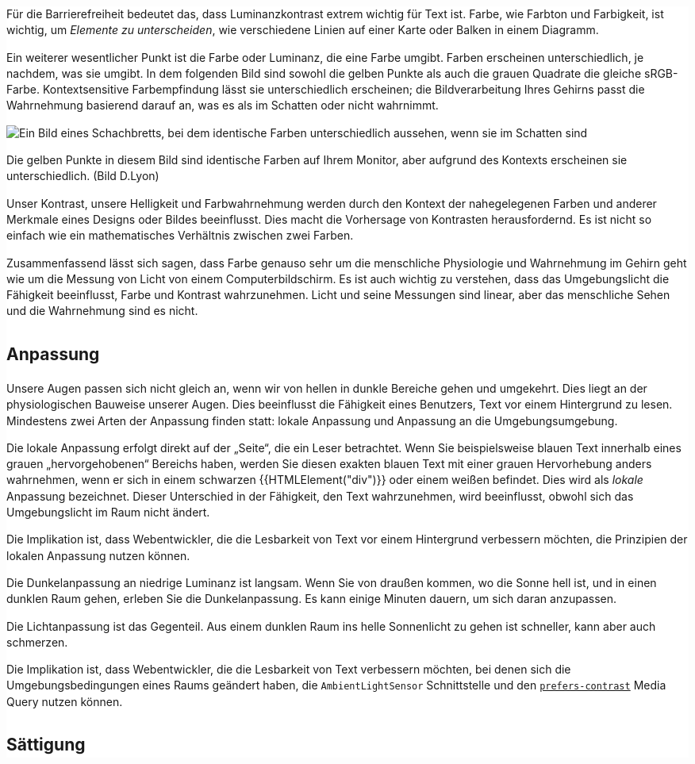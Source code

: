 Für die Barrierefreiheit bedeutet das, dass Luminanzkontrast extrem wichtig für Text ist. Farbe, wie Farbton und Farbigkeit, ist wichtig, um _Elemente zu unterscheiden_, wie verschiedene Linien auf einer Karte oder Balken in einem Diagramm.

Ein weiterer wesentlicher Punkt ist die Farbe oder Luminanz, die eine Farbe umgibt. Farben erscheinen unterschiedlich, je nachdem, was sie umgibt. In dem folgenden Bild sind sowohl die gelben Punkte als auch die grauen Quadrate die gleiche sRGB-Farbe. Kontextsensitive Farbempfindung lässt sie unterschiedlich erscheinen; die Bildverarbeitung Ihres Gehirns passt die Wahrnehmung basierend darauf an, was es als im Schatten oder nicht wahrnimmt.

![Ein Bild eines Schachbretts, bei dem identische Farben unterschiedlich aussehen, wenn sie im Schatten sind](yellowdotcheckershadow_dlyon.png)

Die gelben Punkte in diesem Bild sind identische Farben auf Ihrem Monitor, aber aufgrund des Kontexts erscheinen sie unterschiedlich. (Bild D.Lyon)

Unser Kontrast, unsere Helligkeit und Farbwahrnehmung werden durch den Kontext der nahegelegenen Farben und anderer Merkmale eines Designs oder Bildes beeinflusst. Dies macht die Vorhersage von Kontrasten herausfordernd. Es ist nicht so einfach wie ein mathematisches Verhältnis zwischen zwei Farben.

Zusammenfassend lässt sich sagen, dass Farbe genauso sehr um die menschliche Physiologie und Wahrnehmung im Gehirn geht wie um die Messung von Licht von einem Computerbildschirm. Es ist auch wichtig zu verstehen, dass das Umgebungslicht die Fähigkeit beeinflusst, Farbe und Kontrast wahrzunehmen. Licht und seine Messungen sind linear, aber das menschliche Sehen und die Wahrnehmung sind es nicht.

## Anpassung

Unsere Augen passen sich nicht gleich an, wenn wir von hellen in dunkle Bereiche gehen und umgekehrt. Dies liegt an der physiologischen Bauweise unserer Augen. Dies beeinflusst die Fähigkeit eines Benutzers, Text vor einem Hintergrund zu lesen. Mindestens zwei Arten der Anpassung finden statt: lokale Anpassung und Anpassung an die Umgebungsumgebung.

Die lokale Anpassung erfolgt direkt auf der „Seite“, die ein Leser betrachtet. Wenn Sie beispielsweise blauen Text innerhalb eines grauen „hervorgehobenen“ Bereichs haben, werden Sie diesen exakten blauen Text mit einer grauen Hervorhebung anders wahrnehmen, wenn er sich in einem schwarzen {{HTMLElement("div")}} oder einem weißen befindet. Dies wird als _lokale_ Anpassung bezeichnet. Dieser Unterschied in der Fähigkeit, den Text wahrzunehmen, wird beeinflusst, obwohl sich das Umgebungslicht im Raum nicht ändert.

Die Implikation ist, dass Webentwickler, die die Lesbarkeit von Text vor einem Hintergrund verbessern möchten, die Prinzipien der lokalen Anpassung nutzen können.

Die Dunkelanpassung an niedrige Luminanz ist langsam. Wenn Sie von draußen kommen, wo die Sonne hell ist, und in einen dunklen Raum gehen, erleben Sie die Dunkelanpassung. Es kann einige Minuten dauern, um sich daran anzupassen.

Die Lichtanpassung ist das Gegenteil. Aus einem dunklen Raum ins helle Sonnenlicht zu gehen ist schneller, kann aber auch schmerzen.

Die Implikation ist, dass Webentwickler, die die Lesbarkeit von Text verbessern möchten, bei denen sich die Umgebungsbedingungen eines Raums geändert haben, die `AmbientLightSensor` Schnittstelle und den [`prefers-contrast`](/de/docs/Web/CSS/@media/prefers-contrast) Media Query nutzen können.

## Sättigung
